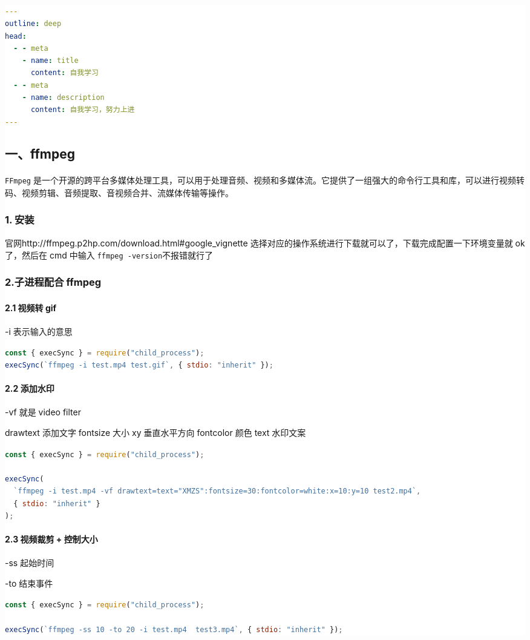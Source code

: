 ```yaml
---
outline: deep
head:
  - - meta
    - name: title
      content: 自我学习
  - - meta
    - name: description
      content: 自我学习，努力上进
---
```


## 一、ffmpeg

`FFmpeg` 是一个开源的跨平台多媒体处理工具，可以用于处理音频、视频和多媒体流。它提供了一组强大的命令行工具和库，可以进行视频转码、视频剪辑、音频提取、音视频合并、流媒体传输等操作。

### 1. 安装

官网http://ffmpeg.p2hp.com/download.html#google_vignette 选择对应的操作系统进行下载就可以了，下载完成配置一下环境变量就 ok 了，然后在 cmd 中输入 `ffmpeg -version`不报错就行了

### 2.子进程配合 ffmpeg

#### 2.1 视频转 gif

-i 表示输入的意思

```js
const { execSync } = require("child_process");
execSync(`ffmpeg -i test.mp4 test.gif`, { stdio: "inherit" });
```

#### 2.2 添加水印

-vf 就是 video filter

drawtext 添加文字 fontsize 大小 xy 垂直水平方向 fontcolor 颜色 text 水印文案

```js
const { execSync } = require("child_process");

execSync(
  `ffmpeg -i test.mp4 -vf drawtext=text="XMZS":fontsize=30:fontcolor=white:x=10:y=10 test2.mp4`,
  { stdio: "inherit" }
);
```

#### 2.3 视频裁剪 + 控制大小

-ss 起始时间

-to 结束事件

```js
const { execSync } = require("child_process");

execSync(`ffmpeg -ss 10 -to 20 -i test.mp4  test3.mp4`, { stdio: "inherit" });
```
